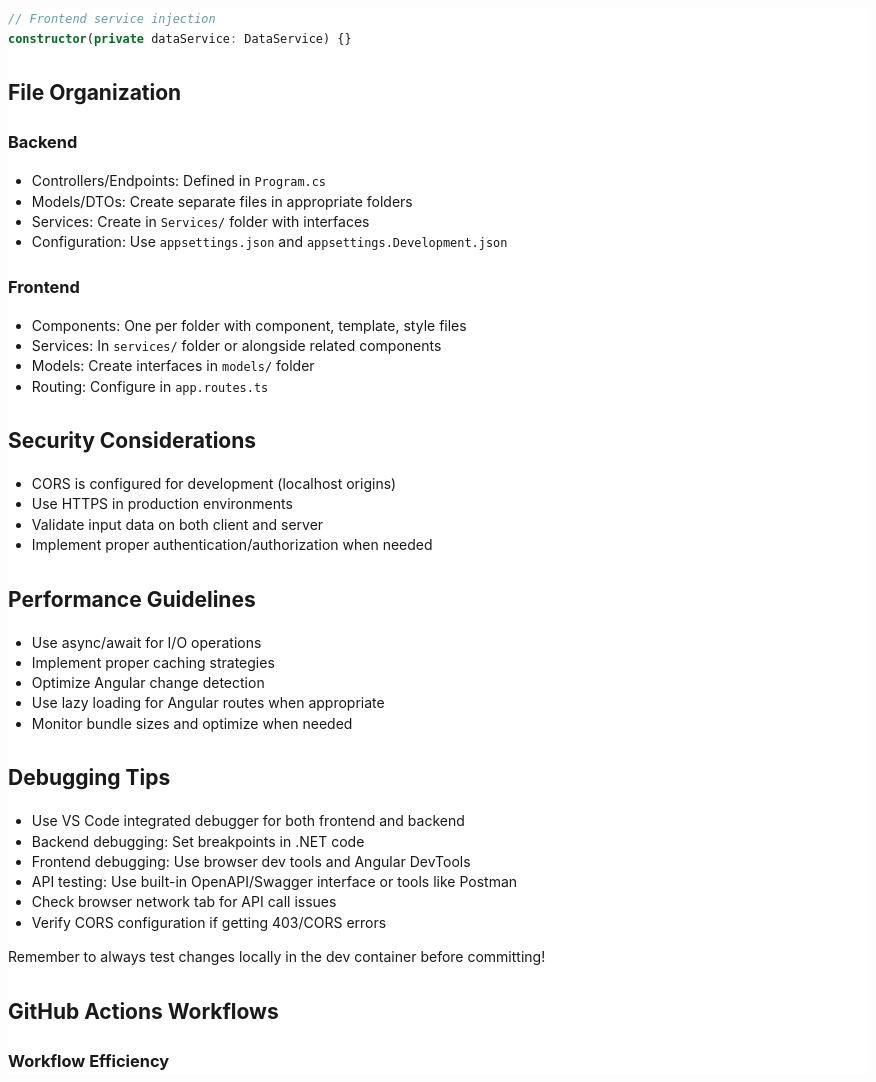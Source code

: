 ```typescript
// Frontend service injection
constructor(private dataService: DataService) {}
```

## File Organization

### Backend

- Controllers/Endpoints: Defined in `Program.cs`
- Models/DTOs: Create separate files in appropriate folders
- Services: Create in `Services/` folder with interfaces
- Configuration: Use `appsettings.json` and `appsettings.Development.json`

### Frontend

- Components: One per folder with component, template, style files
- Services: In `services/` folder or alongside related components
- Models: Create interfaces in `models/` folder
- Routing: Configure in `app.routes.ts`

## Security Considerations

- CORS is configured for development (localhost origins)
- Use HTTPS in production environments
- Validate input data on both client and server
- Implement proper authentication/authorization when needed

## Performance Guidelines

- Use async/await for I/O operations
- Implement proper caching strategies
- Optimize Angular change detection
- Use lazy loading for Angular routes when appropriate
- Monitor bundle sizes and optimize when needed

## Debugging Tips

- Use VS Code integrated debugger for both frontend and backend
- Backend debugging: Set breakpoints in .NET code
- Frontend debugging: Use browser dev tools and Angular DevTools
- API testing: Use built-in OpenAPI/Swagger interface or tools like Postman
- Check browser network tab for API call issues
- Verify CORS configuration if getting 403/CORS errors

Remember to always test changes locally in the dev container before committing!

## GitHub Actions Workflows

### Workflow Efficiency
